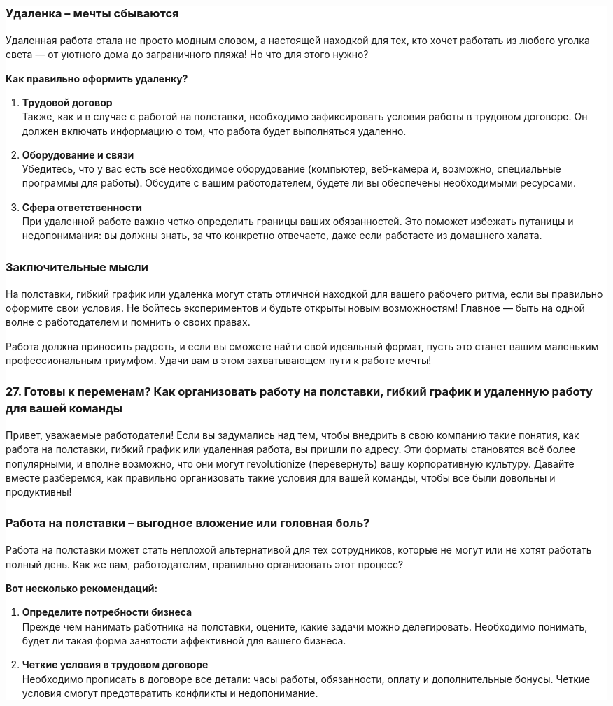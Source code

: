 ### Удаленка – мечты сбываются

Удаленная работа стала не просто модным словом, а настоящей находкой для тех, кто хочет работать из любого уголка света — от уютного дома до заграничного пляжа! Но что для этого нужно?

**Как правильно оформить удаленку?**

1. **Трудовой договор**  
   Также, как и в случае с работой на полставки, необходимо зафиксировать условия работы в трудовом договоре. Он должен включать информацию о том, что работа будет выполняться удаленно.

2. **Оборудование и связи**  
   Убедитесь, что у вас есть всё необходимое оборудование (компьютер, веб-камера и, возможно, специальные программы для работы). Обсудите с вашим работодателем, будете ли вы обеспечены необходимыми ресурсами.

3. **Сфера ответственности**  
   При удаленной работе важно четко определить границы ваших обязанностей. Это поможет избежать путаницы и недопонимания: вы должны знать, за что конкретно отвечаете, даже если работаете из домашнего халата.

### Заключительные мысли

На полставки, гибкий график или удаленка могут стать отличной находкой для вашего рабочего ритма, если вы правильно оформите свои условия. Не бойтесь экспериментов и будьте открыты новым возможностям! Главное — быть на одной волне с работодателем и помнить о своих правах. 

Работа должна приносить радость, и если вы сможете найти свой идеальный формат, пусть это станет вашим маленьким профессиональным триумфом. Удачи вам в этом захватывающем пути к работе мечты!

### 27. Готовы к переменам? Как организовать работу на полставки, гибкий график и удаленную работу для вашей команды

Привет, уважаемые работодатели! Если вы задумались над тем, чтобы внедрить в свою компанию такие понятия, как работа на полставки, гибкий график или удаленная работа, вы пришли по адресу. Эти форматы становятся всё более популярными, и вполне возможно, что они могут revolutionize (перевернуть) вашу корпоративную культуру. Давайте вместе разберемся, как правильно организовать такие условия для вашей команды, чтобы все были довольны и продуктивны!

### Работа на полставки – выгодное вложение или головная боль?

Работа на полставки может стать неплохой альтернативой для тех сотрудников, которые не могут или не хотят работать полный день. Как же вам, работодателям, правильно организовать этот процесс?

**Вот несколько рекомендаций:**

1. **Определите потребности бизнеса**  
   Прежде чем нанимать работника на полставки, оцените, какие задачи можно делегировать. Необходимо понимать, будет ли такая форма занятости эффективной для вашего бизнеса.

2. **Четкие условия в трудовом договоре**  
   Необходимо прописать в договоре все детали: часы работы, обязанности, оплату и дополнительные бонусы. Четкие условия смогут предотвратить конфликты и недопонимание.
